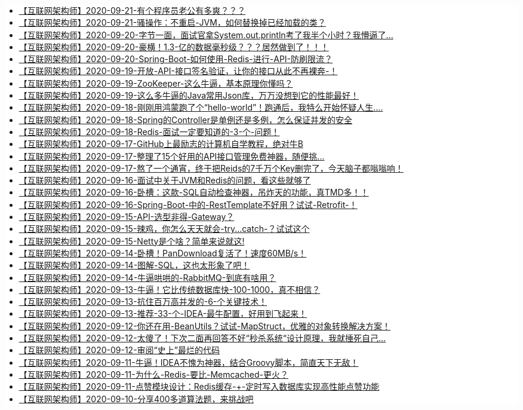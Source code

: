 - [【互联网架构师】2020-09-21-有个程序员老公有多爽？？？](https://www.ershicimi.com/p/482f5affed4a278d3f7d90269ee9b32f) 
- [【互联网架构师】2020-09-21-骚操作：不重启-JVM，如何替换掉已经加载的类？](https://www.ershicimi.com/p/58c7fa2d4632516c5c4438c5fcc93c70) 
- [【互联网架构师】2020-09-20-字节一面，面试官拿System.out.println考了我半个小时？我懵逼了...](https://www.ershicimi.com/p/a60c0807fe95f9e2aa01df028f0b6bbc) 
- [【互联网架构师】2020-09-20-豪横！1.3-亿的数据毫秒级？？？居然做到了！！！](https://www.ershicimi.com/p/9f95015471d43596556c1e19f885b461) 
- [【互联网架构师】2020-09-20-Spring-Boot-如何使用-Redis-进行-API-防刷限流？](https://www.ershicimi.com/p/53d510752772ddc6706d44bbe1d1b7ab) 
- [【互联网架构师】2020-09-19-开放-API-接口签名验证，让你的接口从此不再裸奔-！](https://www.ershicimi.com/p/3c361ba137c3cd0db76413aae3f145ba) 
- [【互联网架构师】2020-09-19-ZooKeeper-这么牛逼，基本原理你懂吗？](https://www.ershicimi.com/p/1e41f7a747f7ea8e4433e57328ecda89) 
- [【互联网架构师】2020-09-19-这么多牛逼的Java常用Json库，万万没想到它的性能最好！](https://www.ershicimi.com/p/2143db4de99ac09c766b522045d4bc7d) 
- [【互联网架构师】2020-09-18-刚刚用鸿蒙跑了个“hello-world”！跑通后，我特么开始怀疑人生....](https://www.ershicimi.com/p/e93008d852cb134422e39e2b0314e628) 
- [【互联网架构师】2020-09-18-Spring的Controller是单例还是多例，怎么保证并发的安全](https://www.ershicimi.com/p/d346e212487a1af677518b5f84d337b9) 
- [【互联网架构师】2020-09-18-Redis-面试一定要知道的-3-个-问题！](https://www.ershicimi.com/p/36665f091858624caa211e5c7986ef6c) 
- [【互联网架构师】2020-09-17-GitHub上最励志的计算机自学教程，绝对牛B](https://www.ershicimi.com/p/a3a31e96c60c3e1e44882f7edc1b12a2) 
- [【互联网架构师】2020-09-17-整理了15个好用的API接口管理免费神器，随便挑...](https://www.ershicimi.com/p/fcefa7098b8a3dc8f7957faa7d48631f) 
- [【互联网架构师】2020-09-17-熬了一个通宵，终于把Reids的7千万个Key删完了，今天脑子都嗡嗡响！](https://www.ershicimi.com/p/fa2b93757b73c3ba06aa39cdf6de13a1) 
- [【互联网架构师】2020-09-16-面试中关于JVM和Redis的问题，看这些就够了](https://www.ershicimi.com/p/2cc5440f815a47312e3ab207348beb91) 
- [【互联网架构师】2020-09-16-卧槽：这款-SQL自动检查神器，吊炸天的功能，真TMD多！！](https://www.ershicimi.com/p/8b7f8607d0db98fbc95b2b173d7c6543) 
- [【互联网架构师】2020-09-16-Spring-Boot-中的-RestTemplate不好用？试试-Retrofit-！](https://www.ershicimi.com/p/616474b2dfa6d4ccff9b1e12bcebe965) 
- [【互联网架构师】2020-09-15-API-选型非得-Gateway？](https://www.ershicimi.com/p/cc5a2566631a0fbf38bcf012938a0ac5) 
- [【互联网架构师】2020-09-15-辣鸡，你怎么天天就会-try...catch-？试试这个](https://www.ershicimi.com/p/67b17e3c659a1ba9ab6fb6dd809b2b2e) 
- [【互联网架构师】2020-09-15-Netty是个啥？简单来说就这!](https://www.ershicimi.com/p/1dd24af1ec38f8a65a93251aa05ad21e) 
- [【互联网架构师】2020-09-14-卧槽！PanDownload复活了！速度60MB/s！](https://www.ershicimi.com/p/564fa4a12996d0e0286c9fcd6b84ed20) 
- [【互联网架构师】2020-09-14-图解-SQL，这也太形象了吧！](https://www.ershicimi.com/p/24605d4dc06dbf2be101e8f157fec864) 
- [【互联网架构师】2020-09-14-牛逼哄哄的-RabbitMQ-到底有啥用？](https://www.ershicimi.com/p/317a7ed2041c9611bbbb6e182f3c1046) 
- [【互联网架构师】2020-09-13-牛逼！它比传统数据库快-100-1000，真不相信？](https://www.ershicimi.com/p/79d8a3057d32ad665bc974943ed2e536) 
- [【互联网架构师】2020-09-13-抗住百万高并发的-6-个关键技术！](https://www.ershicimi.com/p/9def853c9a8ca4bf71d9c6a8e52ce53b) 
- [【互联网架构师】2020-09-13-推荐-33-个-IDEA-最牛配置，好用到飞起来！](https://www.ershicimi.com/p/beddd442b2fc27f1d792235c806a62af) 
- [【互联网架构师】2020-09-12-你还在用-BeanUtils？试试-MapStruct，优雅的对象转换解决方案！](https://www.ershicimi.com/p/816ed102e3ab42efb878a1e90ad6d26a) 
- [【互联网架构师】2020-09-12-太傻了！下次二面再回答不好“秒杀系统“设计原理，我就捶死自己...](https://www.ershicimi.com/p/5f7e72ad1aaf55afb14d3301dd788684) 
- [【互联网架构师】2020-09-12-审阅“史上”最烂的代码](https://www.ershicimi.com/p/dda0f24b938817674882112d59aca7d9) 
- [【互联网架构师】2020-09-11-牛逼！IDEA不愧为神器，结合Groovy脚本，简直天下无敌！](https://www.ershicimi.com/p/6e662cf05c1e9c7b3d74fa40cdbe4e95) 
- [【互联网架构师】2020-09-11-为什么-Redis-要比-Memcached-更火？](https://www.ershicimi.com/p/86f6bf89758f8ce02795855682497ad6) 
- [【互联网架构师】2020-09-11-点赞模块设计：Redis缓存-+-定时写入数据库实现高性能点赞功能](https://www.ershicimi.com/p/73bee25d4b3e89208446f004a775c88c) 
- [【互联网架构师】2020-09-10-分享400多道算法题，来挑战吧](https://www.ershicimi.com/p/4e88bfd1eb96ea5426860ad1aa28700b) 
